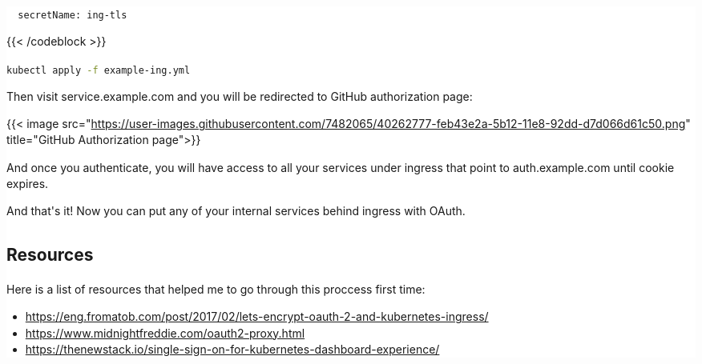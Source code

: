       secretName: ing-tls

{{< /codeblock >}}

```bash
kubectl apply -f example-ing.yml
```

Then visit service.example.com and you will be redirected to GitHub authorization page:

{{< image src="https://user-images.githubusercontent.com/7482065/40262777-feb43e2a-5b12-11e8-92dd-d7d066d61c50.png" title="GitHub Authorization page">}}

And once you authenticate, you will have access to all your services under ingress that point to auth.example.com until cookie expires.

And that's it! Now you can put any of your internal services behind ingress with OAuth.

## Resources

Here is a list of resources that helped me to go through this proccess first time:


* https://eng.fromatob.com/post/2017/02/lets-encrypt-oauth-2-and-kubernetes-ingress/
* https://www.midnightfreddie.com/oauth2-proxy.html
* https://thenewstack.io/single-sign-on-for-kubernetes-dashboard-experience/
